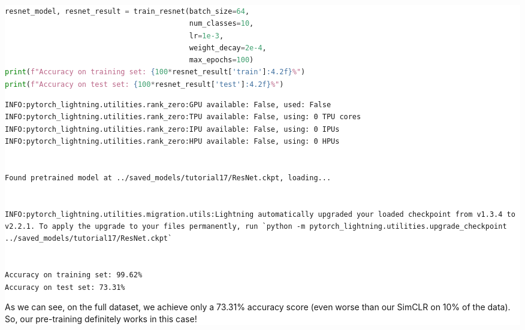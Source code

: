 
```python
resnet_model, resnet_result = train_resnet(batch_size=64,
                                           num_classes=10,
                                           lr=1e-3,
                                           weight_decay=2e-4,
                                           max_epochs=100)
print(f"Accuracy on training set: {100*resnet_result['train']:4.2f}%")
print(f"Accuracy on test set: {100*resnet_result['test']:4.2f}%")


```

    INFO:pytorch_lightning.utilities.rank_zero:GPU available: False, used: False
    INFO:pytorch_lightning.utilities.rank_zero:TPU available: False, using: 0 TPU cores
    INFO:pytorch_lightning.utilities.rank_zero:IPU available: False, using: 0 IPUs
    INFO:pytorch_lightning.utilities.rank_zero:HPU available: False, using: 0 HPUs
    

    Found pretrained model at ../saved_models/tutorial17/ResNet.ckpt, loading...
    

    INFO:pytorch_lightning.utilities.migration.utils:Lightning automatically upgraded your loaded checkpoint from v1.3.4 to v2.2.1. To apply the upgrade to your files permanently, run `python -m pytorch_lightning.utilities.upgrade_checkpoint ../saved_models/tutorial17/ResNet.ckpt`
    

    Accuracy on training set: 99.62%
    Accuracy on test set: 73.31%
    

As we can see, on the full dataset, we achieve only a 73.31% accuracy score (even worse than our SimCLR on 10% of the data). So, our pre-training definitely works in this case!
